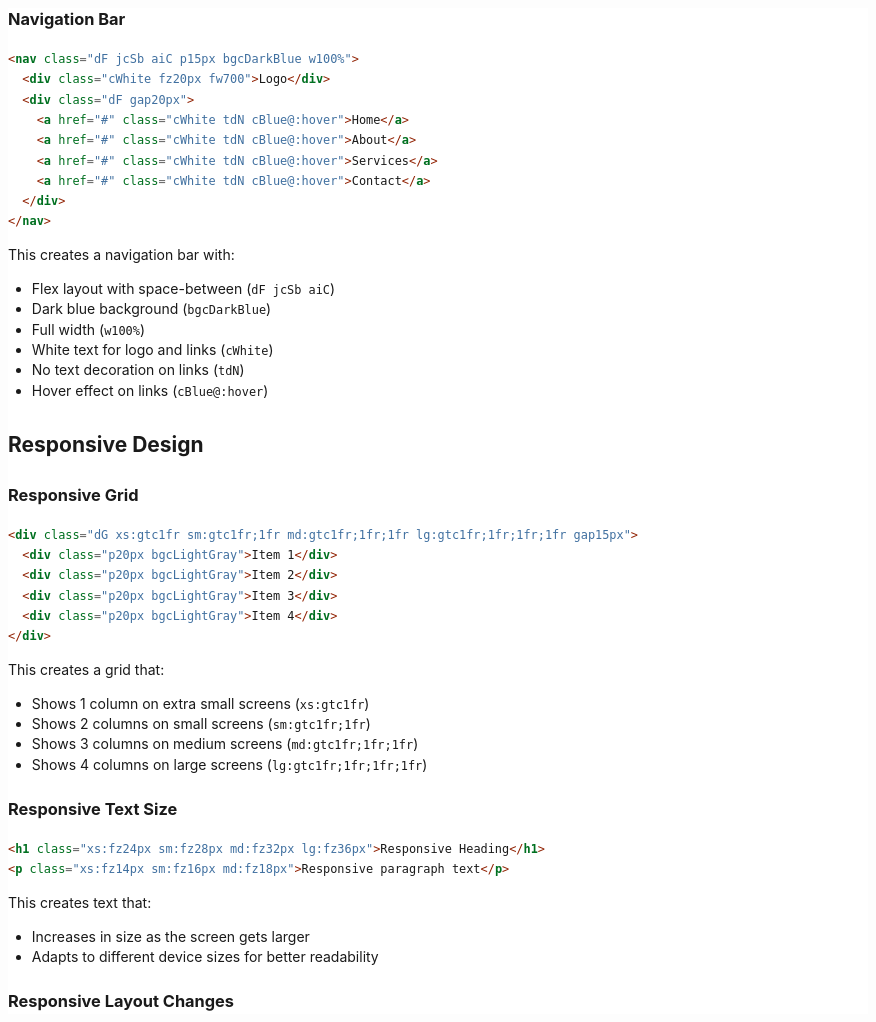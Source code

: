 ### Navigation Bar

```html
<nav class="dF jcSb aiC p15px bgcDarkBlue w100%">
  <div class="cWhite fz20px fw700">Logo</div>
  <div class="dF gap20px">
    <a href="#" class="cWhite tdN cBlue@:hover">Home</a>
    <a href="#" class="cWhite tdN cBlue@:hover">About</a>
    <a href="#" class="cWhite tdN cBlue@:hover">Services</a>
    <a href="#" class="cWhite tdN cBlue@:hover">Contact</a>
  </div>
</nav>
```

This creates a navigation bar with:
- Flex layout with space-between (`dF jcSb aiC`)
- Dark blue background (`bgcDarkBlue`)
- Full width (`w100%`)
- White text for logo and links (`cWhite`)
- No text decoration on links (`tdN`)
- Hover effect on links (`cBlue@:hover`)

## Responsive Design

### Responsive Grid

```html
<div class="dG xs:gtc1fr sm:gtc1fr;1fr md:gtc1fr;1fr;1fr lg:gtc1fr;1fr;1fr;1fr gap15px">
  <div class="p20px bgcLightGray">Item 1</div>
  <div class="p20px bgcLightGray">Item 2</div>
  <div class="p20px bgcLightGray">Item 3</div>
  <div class="p20px bgcLightGray">Item 4</div>
</div>
```

This creates a grid that:
- Shows 1 column on extra small screens (`xs:gtc1fr`)
- Shows 2 columns on small screens (`sm:gtc1fr;1fr`)
- Shows 3 columns on medium screens (`md:gtc1fr;1fr;1fr`)
- Shows 4 columns on large screens (`lg:gtc1fr;1fr;1fr;1fr`)

### Responsive Text Size

```html
<h1 class="xs:fz24px sm:fz28px md:fz32px lg:fz36px">Responsive Heading</h1>
<p class="xs:fz14px sm:fz16px md:fz18px">Responsive paragraph text</p>
```

This creates text that:
- Increases in size as the screen gets larger
- Adapts to different device sizes for better readability

### Responsive Layout Changes

